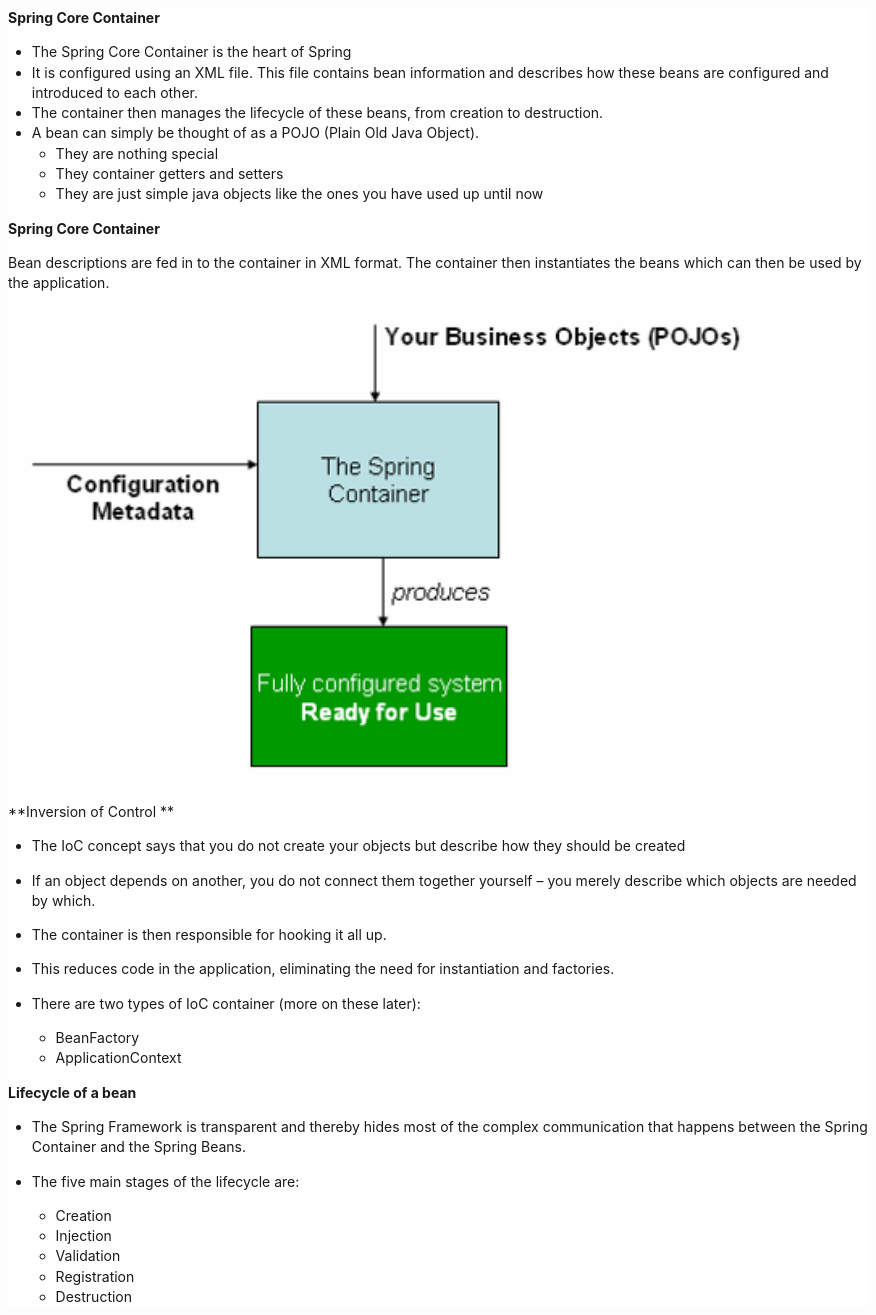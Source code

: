 **Spring Core Container**

- The Spring Core Container is the heart of Spring
- It is configured using an XML file. This file contains bean information and describes how these beans are configured and introduced to each other.
- The container then manages the lifecycle of these beans, from creation to destruction.
- A bean can simply be thought of as a POJO (Plain Old Java Object).
  - They are nothing special
  - They container getters and setters
  - They are just simple java objects like the ones you have used up until now

**Spring Core Container**

Bean descriptions are fed in to the container in XML format. The container then instantiates the beans which can then be used by the application.

<img src="../PHOTOS/spring-core-02.png" width=800px>

**Inversion of Control **

- The IoC concept says that you do not create your objects but describe how they should be created

- If an object depends on another, you do not connect them together yourself – you merely describe which objects are needed by which.

- The container is then responsible for hooking it all up.

- This reduces code in the application, eliminating the need for instantiation and factories.

- There are two types of IoC container (more on these later):
  - BeanFactory
  - ApplicationContext

**Lifecycle of a bean**

- The Spring Framework is transparent and thereby hides most of the complex communication that happens between the Spring Container and the Spring Beans. 

- The five main stages of the lifecycle are:
  - Creation
  - Injection
  - Validation
  - Registration
  - Destruction
